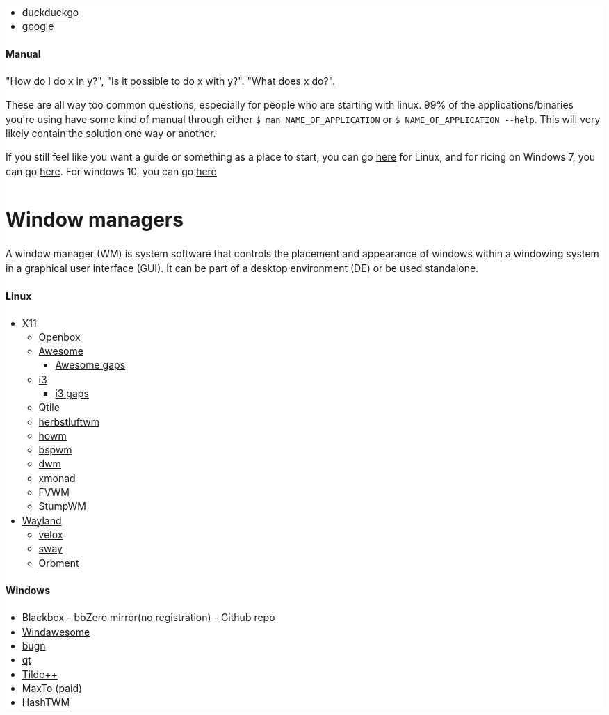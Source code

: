 * [duckduckgo](https://duckduckgo.com/)
* [google](https://google.com/)

#### Manual

"How do I do x in y?", "Is it possible to do x with y?". "What does x do?".

These are all way too common questions, especially for people who are starting
with linux. 99% of the applications/binaries you're using have some kind of
manual through either `$ man NAME_OF_APPLICATION` or `$ NAME_OF_APPLICATION
--help`. This will very likely contain the solution one way or another.

If you still feel like you want a guide or something as a place to start,
you can go [here](http://linuxnewbieguide.org/) for Linux, and for ricing
on Windows 7, you can go [here](http://nanami-tan.info/). For windows 10, you can go [here](http://chloechantelle.com/guide)

# Window managers

A window manager (WM) is system software that controls the placement and
appearance of windows within a windowing system in a graphical user interface (GUI).
It can be part of a desktop environment (DE) or be used standalone.

#### Linux
- [X11](https://wiki.archlinux.org/index.php/Xorg)
  - [Openbox](https://wiki.archlinux.org/index.php/Openbox)
  - [Awesome](https://wiki.archlinux.org/index.php/Awesome)
    - [Awesome gaps](https://github.com/copycat-killer/lain)
  - [i3](https://wiki.archlinux.org/index.php/I3)
    - [i3 gaps](https://github.com/Airblader/i3)
  - [Qtile](http://www.qtile.org/)
  - [herbstluftwm](http://www.herbstluftwm.org/)
  - [howm](https://github.com/HarveyHunt/howm)
  - [bspwm](https://wiki.archlinux.org/index.php/Bspwm)
  - [dwm](https://wiki.archlinux.org/index.php/Dwm)
  - [xmonad](https://wiki.archlinux.org/index.php/Xmonad)
  - [FVWM](http://www.fvwm.org/)
  - [StumpWM](https://stumpwm.github.io/)
- [Wayland](https://wiki.archlinux.org/index.php/Wayland)
  - [velox](https://github.com/michaelforney/velox)
  - [sway](https://github.com/SirCmpwn/sway)
  - [Orbment](https://github.com/Cloudef/orbment)

#### Windows
- [Blackbox](http://blackbox4windows.com/) - [bbZero mirror(no registration)](http://spoonm.org/share/bbzero/) - [Github repo](https://github.com/xzero450/bbclean-xzero450)
- [Windawesome](https://web.archive.org/web/20170922100802/https://windawesome.codeplex.com/)
- [bugn](https://github.com/fuhsjr00/bug.n)
- [qt](https://github.com/Vibex/qt.pi)
- [Tilde++](https://github.com/ragesalmon/TildePlusPlus)
- [MaxTo (paid)](https://maxto.net/)
- [HashTWM](https://github.com/ZaneA/HashTWM)
